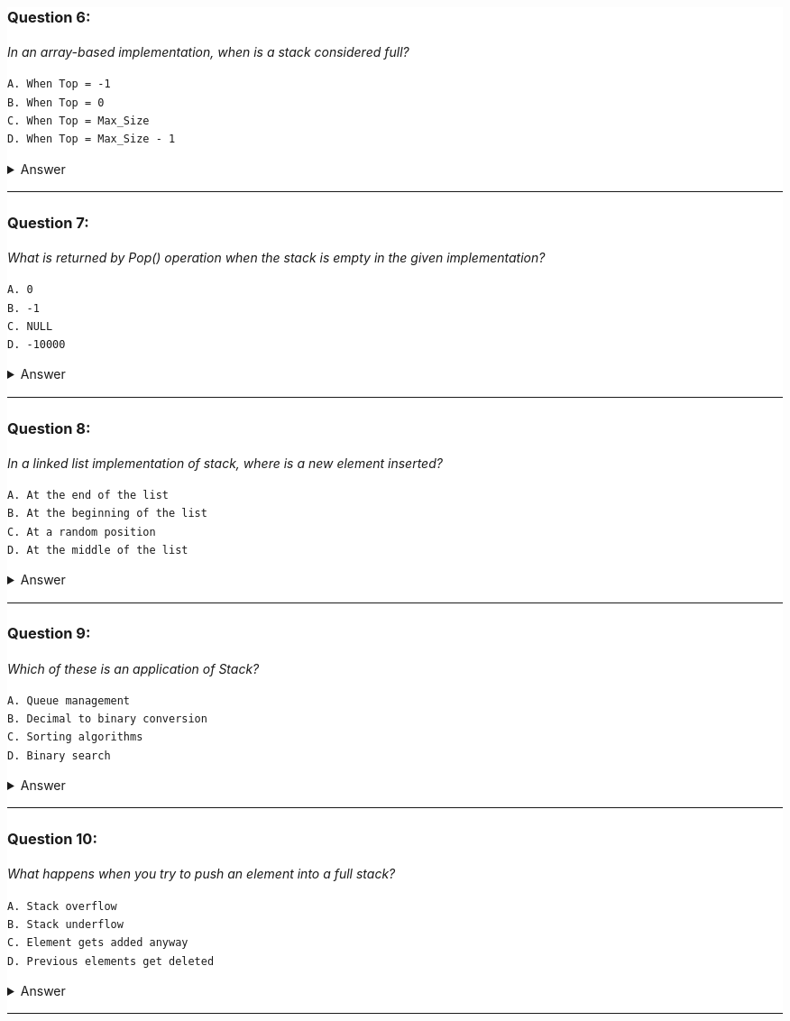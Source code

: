 
### Question 6:
*In an array-based implementation, when is a stack considered full?*

    A. When Top = -1
    B. When Top = 0
    C. When Top = Max_Size
    D. When Top = Max_Size - 1
<details><summary>Answer</summary></details>

---

### Question 7:
*What is returned by Pop() operation when the stack is empty in the given implementation?*

    A. 0
    B. -1
    C. NULL
    D. -10000
<details><summary>Answer</summary></details>

---

### Question 8:
*In a linked list implementation of stack, where is a new element inserted?*

    A. At the end of the list
    B. At the beginning of the list
    C. At a random position
    D. At the middle of the list
<details><summary>Answer</summary></details>

---

### Question 9:
*Which of these is an application of Stack?*

    A. Queue management
    B. Decimal to binary conversion
    C. Sorting algorithms
    D. Binary search
<details><summary>Answer</summary></details>

---

### Question 10:
*What happens when you try to push an element into a full stack?*

    A. Stack overflow
    B. Stack underflow
    C. Element gets added anyway
    D. Previous elements get deleted
<details><summary>Answer</summary></details>

---